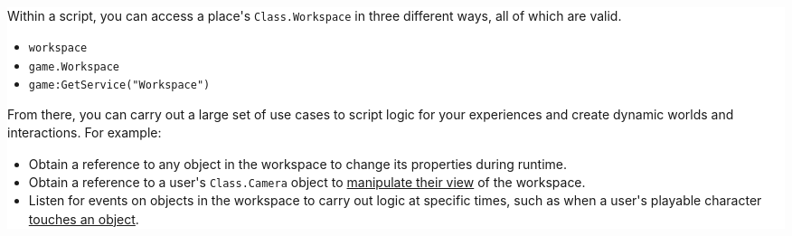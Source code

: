 Within a script, you can access a place's `Class.Workspace` in three different ways, all of which are valid.

- `workspace`
- `game.Workspace`
- `game:GetService("Workspace")`

From there, you can carry out a large set of use cases to script logic for your
experiences and create dynamic worlds and interactions. For example:

- Obtain a reference to any object in the workspace to change its properties during runtime.
- Obtain a reference to a user's `Class.Camera` object to [manipulate their view](../workspace/camera.md) of the workspace.
- Listen for events on objects in the workspace to carry out
  logic at specific times, such as when a user's playable character [touches an object](../workspace/collisions.md).
